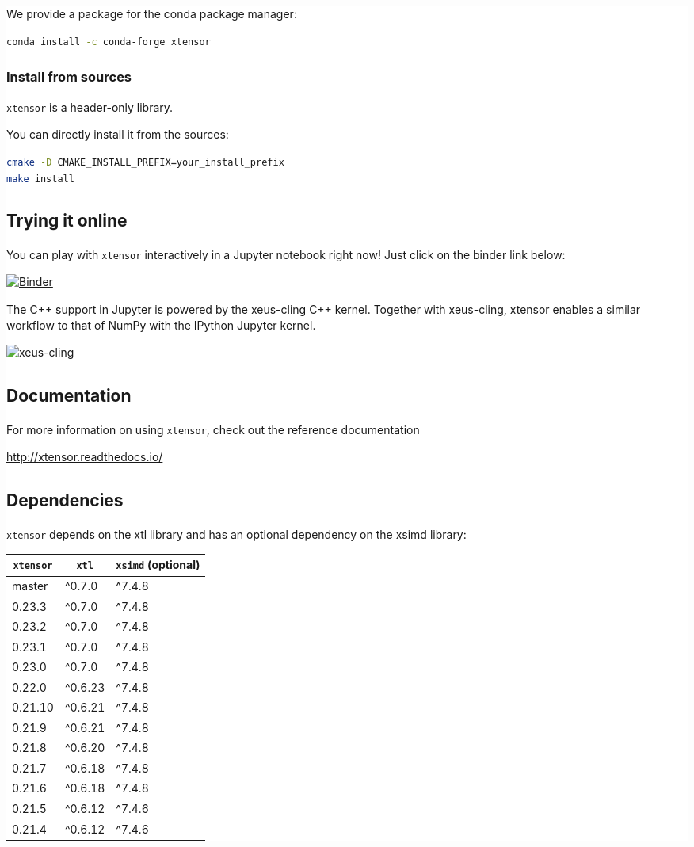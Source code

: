 We provide a package for the conda package manager:

```bash
conda install -c conda-forge xtensor
```

### Install from sources

`xtensor` is a header-only library.

You can directly install it from the sources:

```bash
cmake -D CMAKE_INSTALL_PREFIX=your_install_prefix
make install
```

## Trying it online

You can play with `xtensor` interactively in a Jupyter notebook right now! Just click on the binder link below:

[![Binder](docs/source/binder-logo.svg)](https://mybinder.org/v2/gh/xtensor-stack/xtensor/stable?filepath=notebooks/xtensor.ipynb)

The C++ support in Jupyter is powered by the [xeus-cling](https://github.com/jupyter-xeus/xeus-cling) C++ kernel. Together with xeus-cling, xtensor enables a similar workflow to that of NumPy with the IPython Jupyter kernel.

![xeus-cling](docs/source/xeus-cling-screenshot.png)

## Documentation

For more information on using `xtensor`, check out the reference documentation

http://xtensor.readthedocs.io/

## Dependencies

`xtensor` depends on the [xtl](https://github.com/xtensor-stack/xtl) library and
has an optional dependency on the [xsimd](https://github.com/xtensor-stack/xsimd)
library:

| `xtensor` | `xtl`   |`xsimd` (optional) |
|-----------|---------|-------------------|
|  master   | ^0.7.0  |       ^7.4.8      |
|  0.23.3   | ^0.7.0  |       ^7.4.8      |
|  0.23.2   | ^0.7.0  |       ^7.4.8      |
|  0.23.1   | ^0.7.0  |       ^7.4.8      |
|  0.23.0   | ^0.7.0  |       ^7.4.8      |
|  0.22.0   | ^0.6.23 |       ^7.4.8      |
|  0.21.10  | ^0.6.21 |       ^7.4.8      |
|  0.21.9   | ^0.6.21 |       ^7.4.8      |
|  0.21.8   | ^0.6.20 |       ^7.4.8      |
|  0.21.7   | ^0.6.18 |       ^7.4.8      |
|  0.21.6   | ^0.6.18 |       ^7.4.8      |
|  0.21.5   | ^0.6.12 |       ^7.4.6      |
|  0.21.4   | ^0.6.12 |       ^7.4.6      |